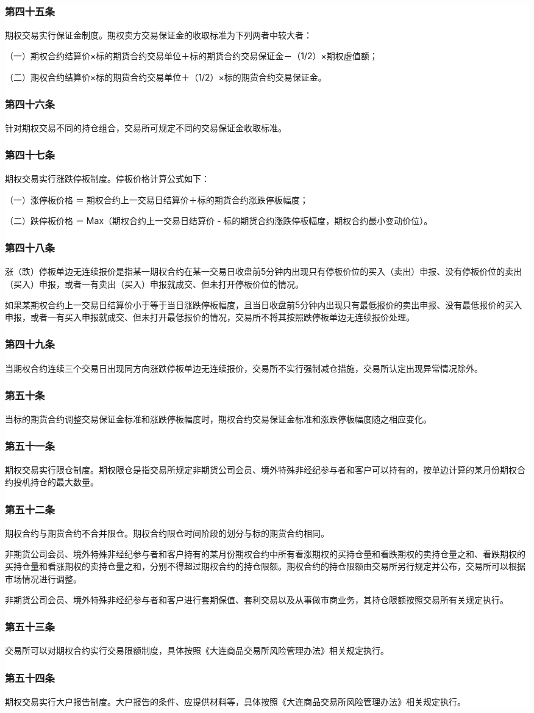 ### 第四十五条

期权交易实行保证金制度。期权卖方交易保证金的收取标准为下列两者中较大者：

（一）期权合约结算价×标的期货合约交易单位＋标的期货合约交易保证金－（1/2）×期权虚值额；

（二）期权合约结算价×标的期货合约交易单位＋（1/2）×标的期货合约交易保证金。

### 第四十六条

针对期权交易不同的持仓组合，交易所可规定不同的交易保证金收取标准。

### 第四十七条

期权交易实行涨跌停板制度。停板价格计算公式如下：

（一）涨停板价格 ＝ 期权合约上一交易日结算价＋标的期货合约涨跌停板幅度；

（二）跌停板价格 ＝ Max（期权合约上一交易日结算价 - 标的期货合约涨跌停板幅度，期权合约最小变动价位）。

### 第四十八条

涨（跌）停板单边无连续报价是指某一期权合约在某一交易日收盘前5分钟内出现只有停板价位的买入（卖出）申报、没有停板价位的卖出（买入）申报，或者一有卖出（买入）申报就成交、但未打开停板价位的情况。

如果某期权合约上一交易日结算价小于等于当日涨跌停板幅度，且当日收盘前5分钟内出现只有最低报价的卖出申报、没有最低报价的买入申报，或者一有买入申报就成交、但未打开最低报价的情况，交易所不将其按照跌停板单边无连续报价处理。

### 第四十九条

当期权合约连续三个交易日出现同方向涨跌停板单边无连续报价，交易所不实行强制减仓措施，交易所认定出现异常情况除外。

### 第五十条

当标的期货合约调整交易保证金标准和涨跌停板幅度时，期权合约交易保证金标准和涨跌停板幅度随之相应变化。

### 第五十一条

期权交易实行限仓制度。期权限仓是指交易所规定非期货公司会员、境外特殊非经纪参与者和客户可以持有的，按单边计算的某月份期权合约投机持仓的最大数量。

### 第五十二条

期权合约与期货合约不合并限仓。期权合约限仓时间阶段的划分与标的期货合约相同。

非期货公司会员、境外特殊非经纪参与者和客户持有的某月份期权合约中所有看涨期权的买持仓量和看跌期权的卖持仓量之和、看跌期权的买持仓量和看涨期权的卖持仓量之和，分别不得超过期权合约的持仓限额。期权合约的持仓限额由交易所另行规定并公布，交易所可以根据市场情况进行调整。

非期货公司会员、境外特殊非经纪参与者和客户进行套期保值、套利交易以及从事做市商业务，其持仓限额按照交易所有关规定执行。

### 第五十三条

交易所可以对期权合约实行交易限额制度，具体按照《大连商品交易所风险管理办法》相关规定执行。

### 第五十四条

期权交易实行大户报告制度。大户报告的条件、应提供材料等，具体按照《大连商品交易所风险管理办法》相关规定执行。
